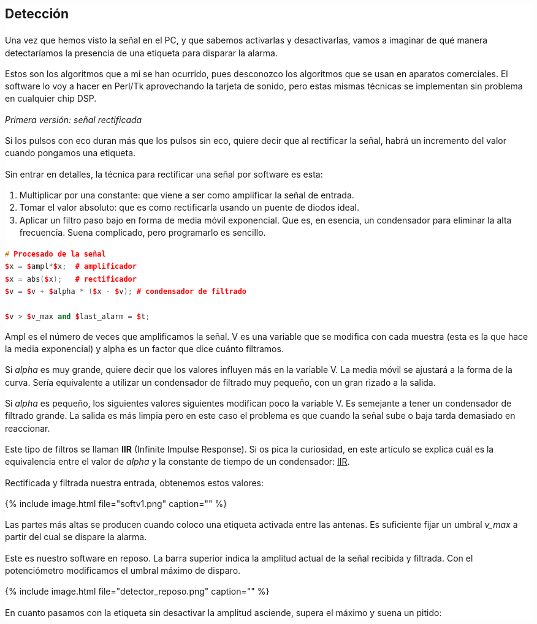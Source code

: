 ## Detección

Una vez que hemos visto la señal en el PC, y que sabemos activarlas y desactivarlas, vamos a imaginar de qué manera detectaríamos la presencia de una etiqueta para disparar la alarma.

Estos son los algoritmos que a mi se han ocurrido, pues desconozco los algoritmos que se usan en aparatos comerciales. El software lo voy a hacer en Perl/Tk aprovechando la tarjeta de sonido, pero estas mismas técnicas se implementan sin problema en cualquier chip DSP.

*Primera versión: señal rectificada*

Si los pulsos con eco duran más que los pulsos sin eco, quiere decir que al rectificar la señal, habrá un incremento del valor cuando pongamos una etiqueta.

Sin entrar en detalles, la técnica para rectificar una señal por software es esta:

1. Multiplicar por una constante: que viene a ser como amplificar la señal de entrada.
1. Tomar el valor absoluto: que es como rectificarla usando un puente de diodos ideal.
1. Aplicar un filtro paso bajo en forma de media móvil exponencial. Que es, en esencia, un condensador para eliminar la alta frecuencia. Suena complicado, pero programarlo es sencillo.

```cpp
# Procesado de la señal
$x = $ampl*$x;  # amplificador
$x = abs($x);   # rectificador
$v = $v + $alpha * ($x - $v); # condensador de filtrado

$v > $v_max and $last_alarm = $t;
```

Ampl es el número de veces que amplificamos la señal. V es una variable que se modifica con cada muestra (esta es la que hace la media exponencial) y alpha es un factor que dice cuánto filtramos.

Si *alpha* es muy grande, quiere decir que los valores influyen más en la variable V. La media móvil se ajustará a la forma de la curva. Sería equivalente a utilizar un condensador de filtrado muy pequeño, con un gran rizado a la salida.

Si *alpha* es pequeño, los siguientes valores siguientes modifican poco la variable V. Es semejante a tener un condensador de filtrado grande. La salida es más limpia pero en este caso el problema es que cuando la señal sube o baja tarda demasiado en reaccionar.

Este tipo de filtros se llaman **IIR** (Infinite Impulse Response). Si os pica la curiosidad, en este artículo se explica cuál es la equivalencia entre el valor de *alpha* y la constante de tiempo de un condensador: [IIR](http://www.idsc.ethz.ch/Courses/signals_and_systems/lectureNotes10.pdf).

Rectificada y filtrada nuestra entrada, obtenemos estos valores:

{% include image.html file="softv1.png" caption="" %}

Las partes más altas se producen cuando coloco una etiqueta activada entre las antenas. Es suficiente fijar un umbral *v_max* a partir del cual se dispare la alarma.

Este es nuestro software en reposo. La barra superior indica la amplitud actual de la señal recibida y filtrada. Con el potenciómetro modificamos el umbral máximo de disparo.

{% include image.html file="detector_reposo.png" caption="" %}

En cuanto pasamos con la etiqueta sin desactivar la amplitud asciende, supera el máximo y suena un pitido:
